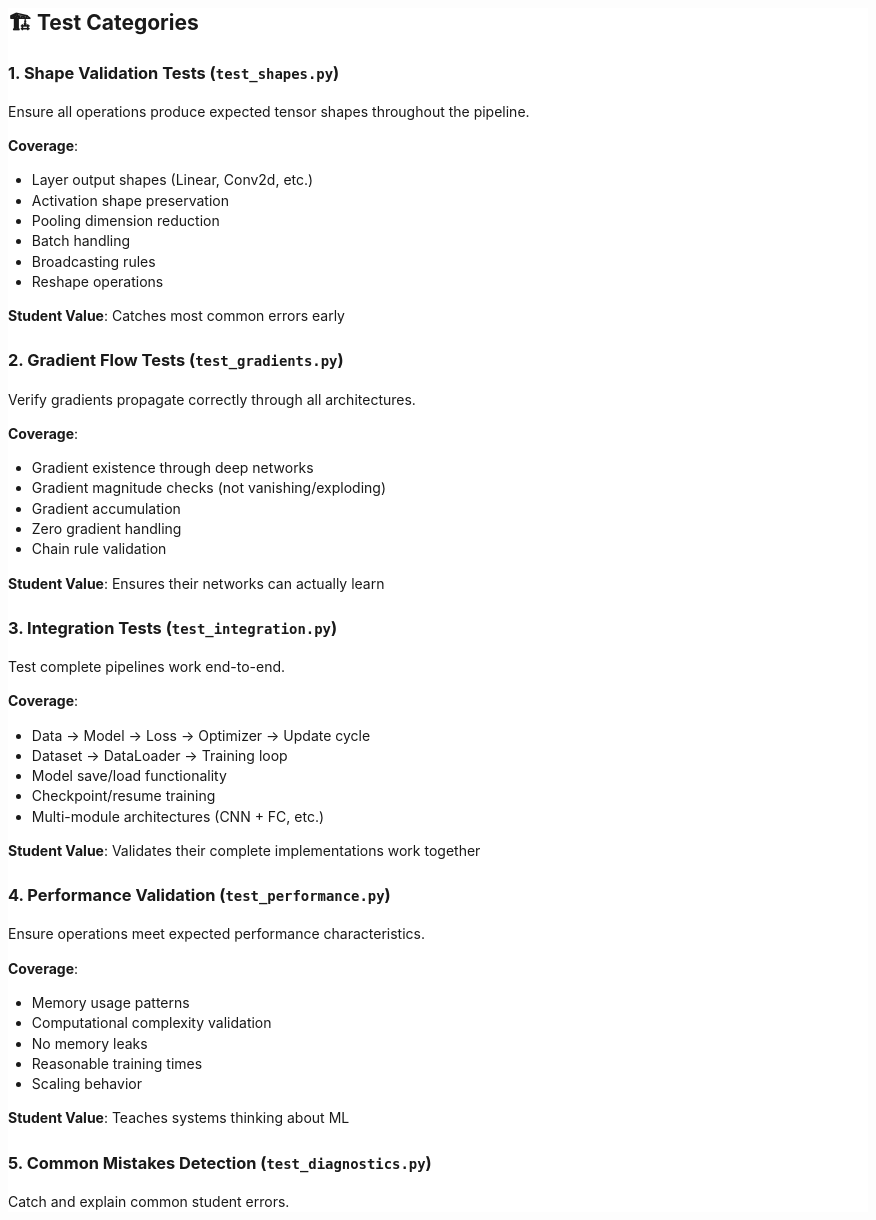 
## 🏗️ Test Categories

### 1. **Shape Validation Tests** (`test_shapes.py`)
Ensure all operations produce expected tensor shapes throughout the pipeline.

**Coverage**:
- Layer output shapes (Linear, Conv2d, etc.)
- Activation shape preservation
- Pooling dimension reduction
- Batch handling
- Broadcasting rules
- Reshape operations

**Student Value**: Catches most common errors early

### 2. **Gradient Flow Tests** (`test_gradients.py`)
Verify gradients propagate correctly through all architectures.

**Coverage**:
- Gradient existence through deep networks
- Gradient magnitude checks (not vanishing/exploding)
- Gradient accumulation
- Zero gradient handling
- Chain rule validation

**Student Value**: Ensures their networks can actually learn

### 3. **Integration Tests** (`test_integration.py`)
Test complete pipelines work end-to-end.

**Coverage**:
- Data → Model → Loss → Optimizer → Update cycle
- Dataset → DataLoader → Training loop
- Model save/load functionality
- Checkpoint/resume training
- Multi-module architectures (CNN + FC, etc.)

**Student Value**: Validates their complete implementations work together

### 4. **Performance Validation** (`test_performance.py`)
Ensure operations meet expected performance characteristics.

**Coverage**:
- Memory usage patterns
- Computational complexity validation
- No memory leaks
- Reasonable training times
- Scaling behavior

**Student Value**: Teaches systems thinking about ML

### 5. **Common Mistakes Detection** (`test_diagnostics.py`)
Catch and explain common student errors.
